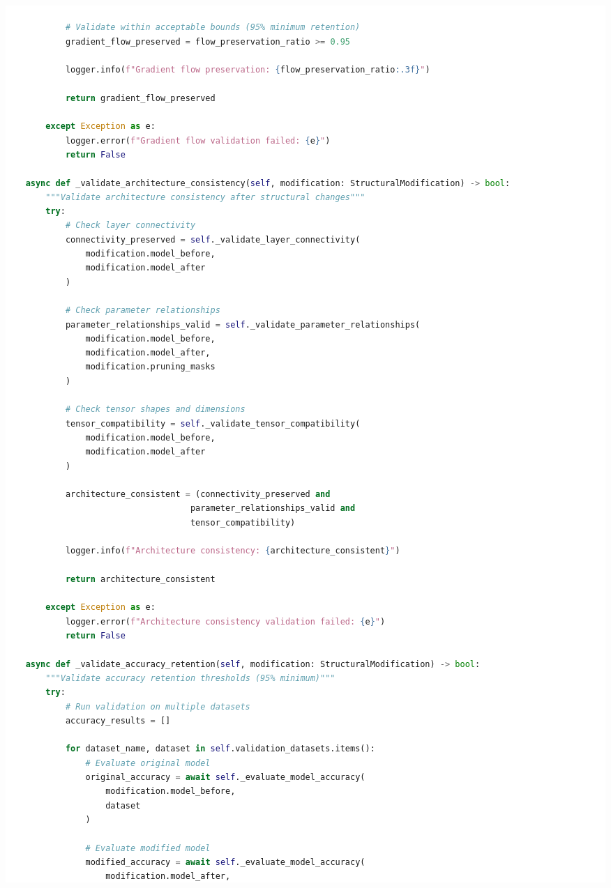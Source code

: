 ```python

            # Validate within acceptable bounds (95% minimum retention)
            gradient_flow_preserved = flow_preservation_ratio >= 0.95

            logger.info(f"Gradient flow preservation: {flow_preservation_ratio:.3f}")

            return gradient_flow_preserved

        except Exception as e:
            logger.error(f"Gradient flow validation failed: {e}")
            return False

    async def _validate_architecture_consistency(self, modification: StructuralModification) -> bool:
        """Validate architecture consistency after structural changes"""
        try:
            # Check layer connectivity
            connectivity_preserved = self._validate_layer_connectivity(
                modification.model_before,
                modification.model_after
            )

            # Check parameter relationships
            parameter_relationships_valid = self._validate_parameter_relationships(
                modification.model_before,
                modification.model_after,
                modification.pruning_masks
            )

            # Check tensor shapes and dimensions
            tensor_compatibility = self._validate_tensor_compatibility(
                modification.model_before,
                modification.model_after
            )

            architecture_consistent = (connectivity_preserved and
                                     parameter_relationships_valid and
                                     tensor_compatibility)

            logger.info(f"Architecture consistency: {architecture_consistent}")

            return architecture_consistent

        except Exception as e:
            logger.error(f"Architecture consistency validation failed: {e}")
            return False

    async def _validate_accuracy_retention(self, modification: StructuralModification) -> bool:
        """Validate accuracy retention thresholds (95% minimum)"""
        try:
            # Run validation on multiple datasets
            accuracy_results = []

            for dataset_name, dataset in self.validation_datasets.items():
                # Evaluate original model
                original_accuracy = await self._evaluate_model_accuracy(
                    modification.model_before,
                    dataset
                )

                # Evaluate modified model
                modified_accuracy = await self._evaluate_model_accuracy(
                    modification.model_after,
```